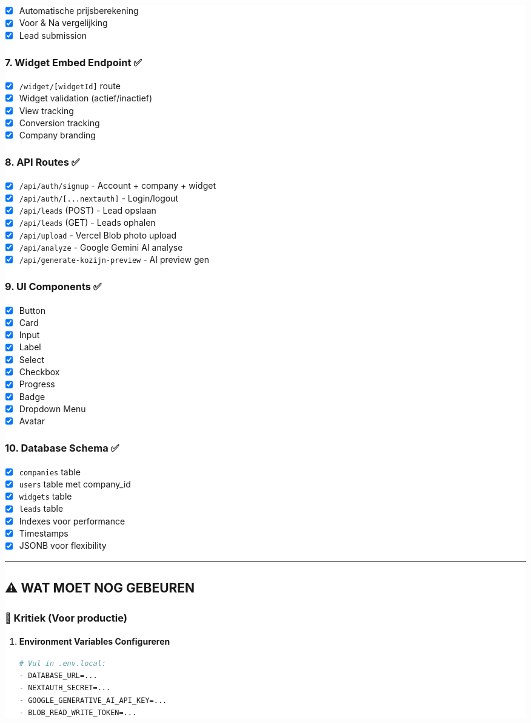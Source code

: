 - [x] Automatische prijsberekening
- [x] Voor & Na vergelijking
- [x] Lead submission

### 7. Widget Embed Endpoint ✅
- [x] `/widget/[widgetId]` route
- [x] Widget validation (actief/inactief)
- [x] View tracking
- [x] Conversion tracking
- [x] Company branding

### 8. API Routes ✅
- [x] `/api/auth/signup` - Account + company + widget
- [x] `/api/auth/[...nextauth]` - Login/logout
- [x] `/api/leads` (POST) - Lead opslaan
- [x] `/api/leads` (GET) - Leads ophalen
- [x] `/api/upload` - Vercel Blob photo upload
- [x] `/api/analyze` - Google Gemini AI analyse
- [x] `/api/generate-kozijn-preview` - AI preview gen

### 9. UI Components ✅
- [x] Button
- [x] Card
- [x] Input
- [x] Label
- [x] Select
- [x] Checkbox
- [x] Progress
- [x] Badge
- [x] Dropdown Menu
- [x] Avatar

### 10. Database Schema ✅
- [x] `companies` table
- [x] `users` table met company_id
- [x] `widgets` table
- [x] `leads` table
- [x] Indexes voor performance
- [x] Timestamps
- [x] JSONB voor flexibility

---

## ⚠️ WAT MOET NOG GEBEUREN

### 🔴 Kritiek (Voor productie)

1. **Environment Variables Configureren**
   ```bash
   # Vul in .env.local:
   - DATABASE_URL=...
   - NEXTAUTH_SECRET=...
   - GOOGLE_GENERATIVE_AI_API_KEY=...
   - BLOB_READ_WRITE_TOKEN=...
   ```
